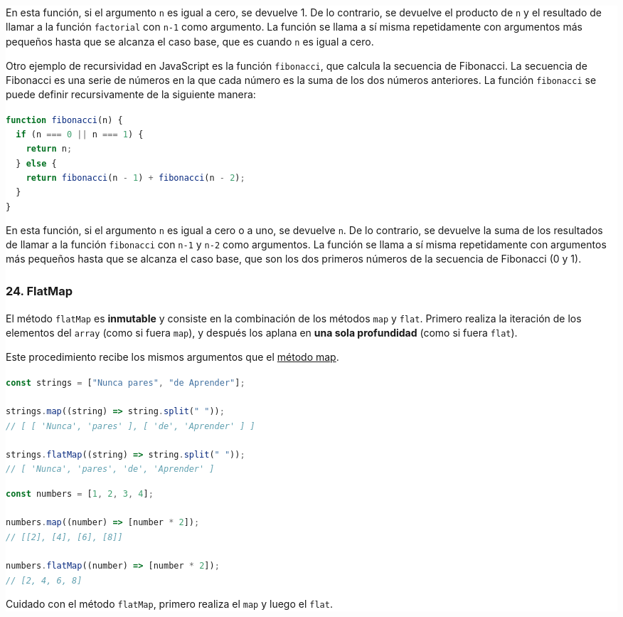 En esta función, si el argumento `n` es igual a cero, se devuelve 1. De lo contrario, se devuelve el producto de `n` y el resultado de llamar a la función `factorial` con `n-1` como argumento. La función se llama a sí misma repetidamente con argumentos más pequeños hasta que se alcanza el caso base, que es cuando `n` es igual a cero.

Otro ejemplo de recursividad en JavaScript es la función `fibonacci`, que calcula la secuencia de Fibonacci. La secuencia de Fibonacci es una serie de números en la que cada número es la suma de los dos números anteriores. La función `fibonacci` se puede definir recursivamente de la siguiente manera:

```js
function fibonacci(n) {
  if (n === 0 || n === 1) {
    return n;
  } else {
    return fibonacci(n - 1) + fibonacci(n - 2);
  }
}
```

En esta función, si el argumento `n` es igual a cero o a uno, se devuelve `n`. De lo contrario, se devuelve la suma de los resultados de llamar a la función `fibonacci` con `n-1` y `n-2` como argumentos. La función se llama a sí misma repetidamente con argumentos más pequeños hasta que se alcanza el caso base, que son los dos primeros números de la secuencia de Fibonacci (0 y 1).

### 24. FlatMap

El método `flatMap` es **inmutable** y consiste en la combinación de los métodos `map` y `flat`. Primero realiza la iteración de los elementos del `array` (como si fuera `map`), y después los aplana en **una sola profundidad** (como si fuera `flat`).

Este procedimiento recibe los mismos argumentos que el [método map](https://platzi.com/clases/2461-arrays/40873-map/).

```js
const strings = ["Nunca pares", "de Aprender"];

strings.map((string) => string.split(" "));
// [ [ 'Nunca', 'pares' ], [ 'de', 'Aprender' ] ]

strings.flatMap((string) => string.split(" "));
// [ 'Nunca', 'pares', 'de', 'Aprender' ]
```

```js
const numbers = [1, 2, 3, 4];

numbers.map((number) => [number * 2]);
// [[2], [4], [6], [8]]

numbers.flatMap((number) => [number * 2]);
// [2, 4, 6, 8]
```

Cuidado con el método `flatMap`, primero realiza el `map` y luego el `flat`.
